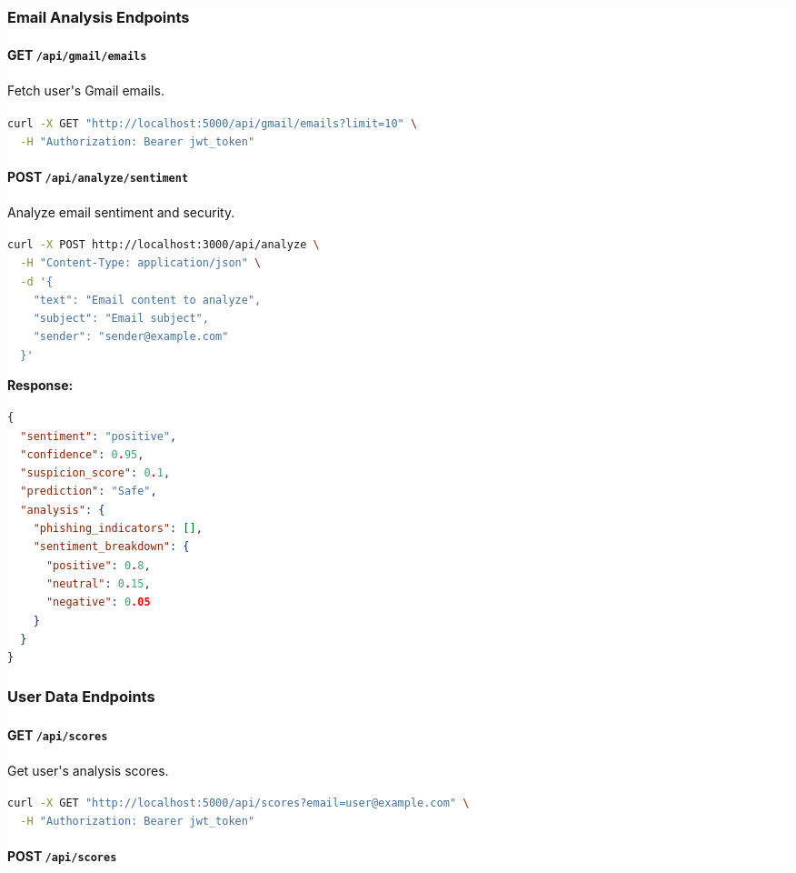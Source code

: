 ### Email Analysis Endpoints

#### GET `/api/gmail/emails`

Fetch user's Gmail emails.

```bash
curl -X GET "http://localhost:5000/api/gmail/emails?limit=10" \
  -H "Authorization: Bearer jwt_token"
```

#### POST `/api/analyze/sentiment`

Analyze email sentiment and security.

```bash
curl -X POST http://localhost:3000/api/analyze \
  -H "Content-Type: application/json" \
  -d '{
    "text": "Email content to analyze",
    "subject": "Email subject",
    "sender": "sender@example.com"
  }'
```

**Response:**

```json
{
  "sentiment": "positive",
  "confidence": 0.95,
  "suspicion_score": 0.1,
  "prediction": "Safe",
  "analysis": {
    "phishing_indicators": [],
    "sentiment_breakdown": {
      "positive": 0.8,
      "neutral": 0.15,
      "negative": 0.05
    }
  }
}
```

### User Data Endpoints

#### GET `/api/scores`

Get user's analysis scores.

```bash
curl -X GET "http://localhost:5000/api/scores?email=user@example.com" \
  -H "Authorization: Bearer jwt_token"
```

#### POST `/api/scores`
